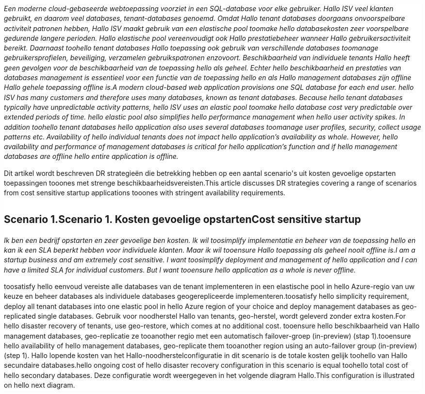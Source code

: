 <span data-ttu-id="b12ce-109"><i>Een moderne cloud-gebaseerde webtoepassing voorziet in een SQL-database voor elke gebruiker. Hallo ISV veel klanten gebruikt, en daarom veel databases, tenant-databases genoemd. Omdat Hallo tenant databases doorgaans onvoorspelbare activiteit patronen hebben, Hallo ISV maakt gebruik van een elastische pool toomake hello databasekosten zeer voorspelbare gedurende langere perioden. Hallo elastische pool vereenvoudigt ook Hallo prestatiebeheer wanneer Hallo gebruikersactiviteit bereikt. Daarnaast toohello tenant databases Hallo toepassing ook gebruik van verschillende databases toomanage gebruikersprofielen, beveiliging, verzamelen gebruikspatronen enzovoort. Beschikbaarheid van individuele tenants Hallo heeft geen gevolgen voor de beschikbaarheid van de toepassing hello als geheel. Echter hello beschikbaarheid en prestaties van databases management is essentieel voor een functie van de toepassing hello en als Hallo management databases zijn offline Hallo gehele toepassing offline is.</i></span><span class="sxs-lookup"><span data-stu-id="b12ce-109"><i>A modern cloud-based web application provisions one SQL database for each end user. hello ISV has many customers and therefore uses many databases, known as tenant databases. Because hello tenant databases typically have unpredictable activity patterns, hello ISV uses an elastic pool toomake hello database cost very predictable over extended periods of time. hello elastic pool also simplifies hello performance management when hello user activity spikes. In addition toohello tenant databases hello application also uses several databases toomanage user profiles, security, collect usage patterns etc. Availability of hello individual tenants does not impact hello application’s availability as whole. However, hello availability and performance of management databases is critical for hello application’s function and if hello management databases are offline hello entire application is offline.</i></span></span>  

<span data-ttu-id="b12ce-110">Dit artikel wordt beschreven DR strategieën die betrekking hebben op een aantal scenario's uit kosten gevoelige opstarten toepassingen tooones met strenge beschikbaarheidsvereisten.</span><span class="sxs-lookup"><span data-stu-id="b12ce-110">This article discusses DR strategies covering a range of scenarios from cost sensitive startup applications tooones with stringent availability requirements.</span></span>

## <a name="scenario-1-cost-sensitive-startup"></a><span data-ttu-id="b12ce-111">Scenario 1.</span><span class="sxs-lookup"><span data-stu-id="b12ce-111">Scenario 1.</span></span> <span data-ttu-id="b12ce-112">Kosten gevoelige opstarten</span><span class="sxs-lookup"><span data-stu-id="b12ce-112">Cost sensitive startup</span></span>
<span data-ttu-id="b12ce-113"><i>Ik ben een bedrijf opstarten en zeer gevoelige ben kosten.  Ik wil toosimplify implementatie en beheer van de toepassing hello en kan ik een SLA beperkt hebben voor individuele klanten. Maar ik wil tooensure Hallo toepassing als geheel nooit offline is.</i></span><span class="sxs-lookup"><span data-stu-id="b12ce-113"><i>I am a startup business and am extremely cost sensitive.  I want toosimplify deployment and management of hello application and I can have a limited SLA for individual customers. But I want tooensure hello application as a whole is never offline.</i></span></span>

<span data-ttu-id="b12ce-114">toosatisfy hello eenvoud vereiste alle databases van de tenant implementeren in een elastische pool in hello Azure-regio van uw keuze en beheer databases als individuele databases geogerepliceerde implementeren.</span><span class="sxs-lookup"><span data-stu-id="b12ce-114">toosatisfy hello simplicity requirement, deploy all tenant databases into one elastic pool in hello Azure region of your choice and deploy management databases as geo-replicated single databases.</span></span> <span data-ttu-id="b12ce-115">Gebruik voor noodherstel Hallo van tenants, geo-herstel, wordt geleverd zonder extra kosten.</span><span class="sxs-lookup"><span data-stu-id="b12ce-115">For hello disaster recovery of tenants, use geo-restore, which comes at no additional cost.</span></span> <span data-ttu-id="b12ce-116">tooensure hello beschikbaarheid van Hallo management databases, geo-replicatie ze tooanother regio met een automatisch failover-groep (in-preview) (stap 1).</span><span class="sxs-lookup"><span data-stu-id="b12ce-116">tooensure hello availability of hello management databases, geo-replicate them tooanother region using an auto-failover group (in-preview) (step 1).</span></span> <span data-ttu-id="b12ce-117">Hallo lopende kosten van het Hallo-noodherstelconfiguratie in dit scenario is de totale kosten gelijk toohello van Hallo secundaire databases.</span><span class="sxs-lookup"><span data-stu-id="b12ce-117">hello ongoing cost of hello disaster recovery configuration in this scenario is equal toohello total cost of hello secondary databases.</span></span> <span data-ttu-id="b12ce-118">Deze configuratie wordt weergegeven in het volgende diagram Hallo.</span><span class="sxs-lookup"><span data-stu-id="b12ce-118">This configuration is illustrated on hello next diagram.</span></span>
